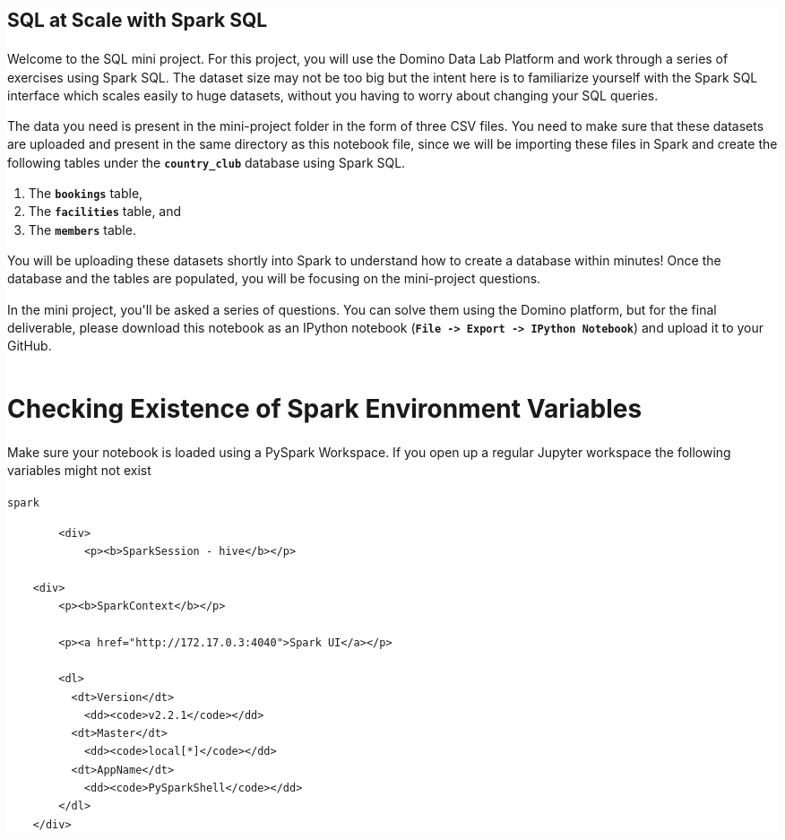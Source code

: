 
## SQL at Scale with Spark SQL

Welcome to the SQL mini project. For this project, you will use the Domino Data Lab Platform and work through a series of exercises using Spark SQL. The dataset size may not be too big but the intent here is to familiarize yourself with the Spark SQL interface which scales easily to huge datasets, without you having to worry about changing your SQL queries. 

The data you need is present in the mini-project folder in the form of three CSV files. You need to make sure that these datasets are uploaded and present in the same directory as this notebook file, since we will be importing these files in Spark and create the following tables under the __`country_club`__ database using Spark SQL.

1. The __`bookings`__ table,
2. The __`facilities`__ table, and
3. The __`members`__ table.

You will be uploading these datasets shortly into Spark to understand how to create a database within minutes! Once the database and the tables are populated, you will be focusing on the mini-project questions.

In the mini project, you'll be asked a series of questions. You can solve them using the Domino platform, but for the final deliverable, please download this notebook as an IPython notebook (__`File -> Export -> IPython Notebook`__) and upload it to your GitHub.

# Checking Existence of Spark Environment Variables

Make sure your notebook is loaded using a PySpark Workspace. If you open up a regular Jupyter workspace the following variables might not exist


```python
spark
```





            <div>
                <p><b>SparkSession - hive</b></p>
                
        <div>
            <p><b>SparkContext</b></p>

            <p><a href="http://172.17.0.3:4040">Spark UI</a></p>

            <dl>
              <dt>Version</dt>
                <dd><code>v2.2.1</code></dd>
              <dt>Master</dt>
                <dd><code>local[*]</code></dd>
              <dt>AppName</dt>
                <dd><code>PySparkShell</code></dd>
            </dl>
        </div>
        